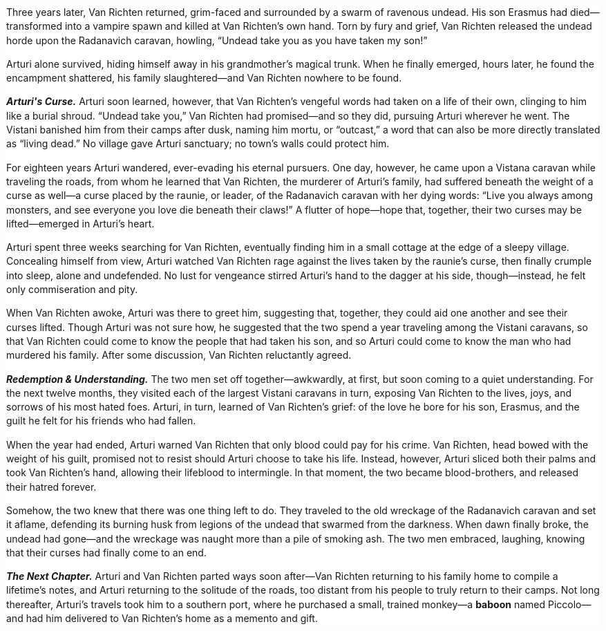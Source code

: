 Three years later, Van Richten returned, grim-faced and surrounded by a swarm of ravenous undead. His son Erasmus had died—transformed into a vampire spawn and killed at Van Richten’s own hand. Torn by fury and grief, Van Richten released the undead horde upon the Radanavich caravan, howling, “Undead take you as you have taken my son!”

Arturi alone survived, hiding himself away in his grandmother’s magical trunk. When he finally emerged, hours later, he found the encampment shattered, his family slaughtered—and Van Richten nowhere to be found.

***Arturi's Curse.*** Arturi soon learned, however, that Van Richten’s vengeful words had taken on a life of their own, clinging to him like a burial shroud. “Undead take you,” Van Richten had promised—and so they did, pursuing Arturi wherever he went. The Vistani banished him from their camps after dusk, naming him mortu, or “outcast,” a word that can also be more directly translated as “living dead.” No village gave Arturi sanctuary; no town’s walls could protect him.

For eighteen years Arturi wandered, ever-evading his eternal pursuers. One day, however, he came upon a Vistana caravan while traveling the roads, from whom he learned that Van Richten, the murderer of Arturi’s family, had suffered beneath the weight of a curse as well—a curse placed by the raunie, or leader, of the Radanavich caravan with her dying words: “Live you always among monsters, and see everyone you love die beneath their claws!” A flutter of hope—hope that, together, their two curses may be lifted—emerged in Arturi’s heart.

Arturi spent three weeks searching for Van Richten, eventually finding him in a small cottage at the edge of a sleepy village. Concealing himself from view, Arturi watched Van Richten rage against the lives taken by the raunie’s curse, then finally crumple into sleep, alone and undefended. No lust for vengeance stirred Arturi’s hand to the dagger at his side, though—instead, he felt only commiseration and pity.

When Van Richten awoke, Arturi was there to greet him, suggesting that, together, they could aid one another and see their curses lifted. Though Arturi was not sure how, he suggested that the two spend a year traveling among the Vistani caravans, so that Van Richten could come to know the people that had taken his son, and so Arturi could come to know the man who had murdered his family. After some discussion, Van Richten reluctantly agreed.

***Redemption & Understanding.*** The two men set off together—awkwardly, at first, but soon coming to a quiet understanding. For the next twelve months, they visited each of the largest Vistani caravans in turn, exposing Van Richten to the lives, joys, and sorrows of his most hated foes. Arturi, in turn, learned of Van Richten’s grief: of the love he bore for his son, Erasmus, and the guilt he felt for his friends who had fallen.

When the year had ended, Arturi warned Van Richten that only blood could pay for his crime. Van Richten, head bowed with the weight of his guilt, promised not to resist should Arturi choose to take his life. Instead, however, Arturi sliced both their palms and took Van Richten’s hand, allowing their lifeblood to intermingle. In that moment, the two became blood-brothers, and released their hatred forever.

Somehow, the two knew that there was one thing left to do. They traveled to the old wreckage of the Radanavich caravan and set it aflame, defending its burning husk from legions of the undead that swarmed from the darkness. When dawn finally broke, the undead had gone—and the wreckage was naught more than a pile of smoking ash. The two men embraced, laughing, knowing that their curses had finally come to an end.

***The Next Chapter.*** Arturi and Van Richten parted ways soon after—Van Richten returning to his family home to compile a lifetime’s notes, and Arturi returning to the solitude of the roads, too distant from his people to truly return to their camps. Not long thereafter, Arturi’s travels took him to a southern port, where he purchased a small, trained monkey—a **baboon** named Piccolo—and had him delivered to Van Richten’s home as a memento and gift.
